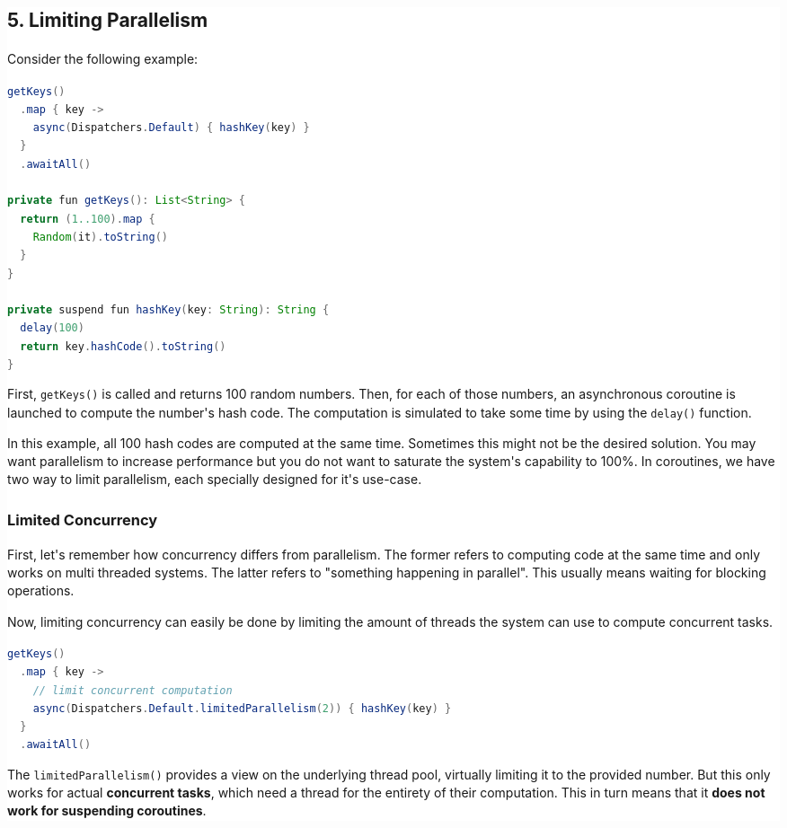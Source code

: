 ## 5. Limiting Parallelism

Consider the following example:

```java
getKeys()
  .map { key ->
    async(Dispatchers.Default) { hashKey(key) }
  }
  .awaitAll()

private fun getKeys(): List<String> {
  return (1..100).map {
    Random(it).toString()
  }
}

private suspend fun hashKey(key: String): String {
  delay(100)
  return key.hashCode().toString()
}
```

First, `getKeys()` is called and returns 100 random numbers. Then, for each of those numbers, an asynchronous coroutine is launched to compute the number's hash code. The computation is simulated to take some time by using the `delay()` function.

In this example, all 100 hash codes are computed at the same time. Sometimes this might not be the desired solution. You may want parallelism to increase performance but you do not want to saturate the system's capability to 100%. In coroutines, we have two way to limit parallelism, each specially designed for it's use-case.

### Limited Concurrency

First, let's remember how concurrency differs from parallelism. The former refers to computing code at the same time and only works on multi threaded systems. The latter refers to "something happening in parallel". This usually means waiting for blocking operations.

Now, limiting concurrency can easily be done by limiting the amount of threads the system can use to compute concurrent tasks.

```java
getKeys()
  .map { key ->
    // limit concurrent computation
    async(Dispatchers.Default.limitedParallelism(2)) { hashKey(key) }
  }
  .awaitAll()
```

The `limitedParallelism()` provides a view on the underlying thread pool, virtually limiting it to the provided number. But this only works for actual **concurrent tasks**, which need a thread for the entirety of their computation. This in turn means that it **does not work for suspending coroutines**.
